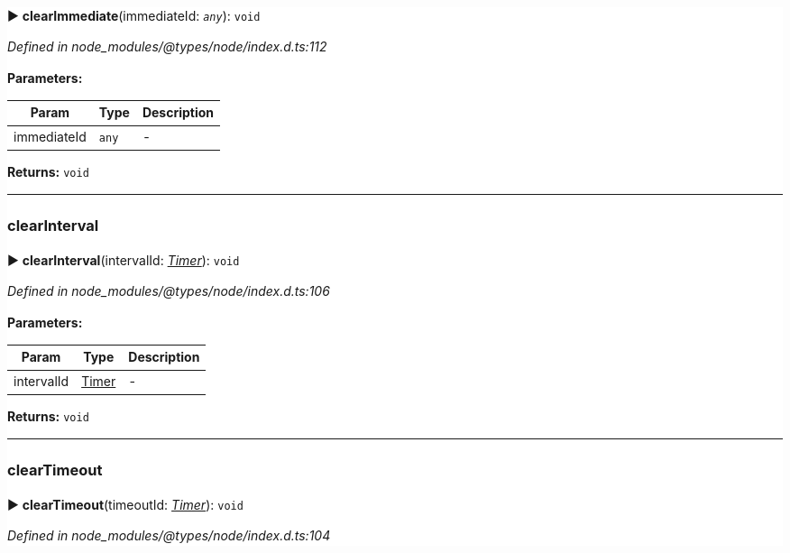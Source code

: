 ► **clearImmediate**(immediateId: *`any`*): `void`



*Defined in node_modules/@types/node/index.d.ts:112*



**Parameters:**

| Param | Type | Description |
| ------ | ------ | ------ |
| immediateId | `any`   |  - |





**Returns:** `void`





___

<a id="clearinterval"></a>

###  clearInterval

► **clearInterval**(intervalId: *[Timer](../interfaces/_node_modules__types_node_index_d_.nodejs.timer.md)*): `void`



*Defined in node_modules/@types/node/index.d.ts:106*



**Parameters:**

| Param | Type | Description |
| ------ | ------ | ------ |
| intervalId | [Timer](../interfaces/_node_modules__types_node_index_d_.nodejs.timer.md)   |  - |





**Returns:** `void`





___

<a id="cleartimeout"></a>

###  clearTimeout

► **clearTimeout**(timeoutId: *[Timer](../interfaces/_node_modules__types_node_index_d_.nodejs.timer.md)*): `void`



*Defined in node_modules/@types/node/index.d.ts:104*
